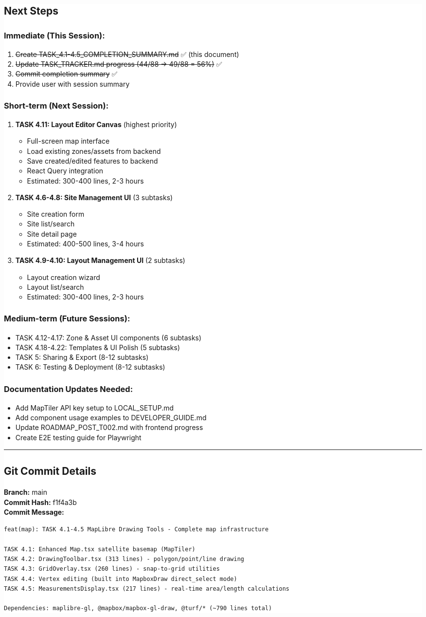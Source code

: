 
## Next Steps

### Immediate (This Session):
1. ~~Create TASK_4.1-4.5_COMPLETION_SUMMARY.md~~ ✅ (this document)
2. ~~Update TASK_TRACKER.md progress (44/88 → 49/88 = 56%)~~ ✅
3. ~~Commit completion summary~~ ✅
4. Provide user with session summary

### Short-term (Next Session):
1. **TASK 4.11: Layout Editor Canvas** (highest priority)
   - Full-screen map interface
   - Load existing zones/assets from backend
   - Save created/edited features to backend
   - React Query integration
   - Estimated: 300-400 lines, 2-3 hours

2. **TASK 4.6-4.8: Site Management UI** (3 subtasks)
   - Site creation form
   - Site list/search
   - Site detail page
   - Estimated: 400-500 lines, 3-4 hours

3. **TASK 4.9-4.10: Layout Management UI** (2 subtasks)
   - Layout creation wizard
   - Layout list/search
   - Estimated: 300-400 lines, 2-3 hours

### Medium-term (Future Sessions):
- TASK 4.12-4.17: Zone & Asset UI components (6 subtasks)
- TASK 4.18-4.22: Templates & UI Polish (5 subtasks)
- TASK 5: Sharing & Export (8-12 subtasks)
- TASK 6: Testing & Deployment (8-12 subtasks)

### Documentation Updates Needed:
- Add MapTiler API key setup to LOCAL_SETUP.md
- Add component usage examples to DEVELOPER_GUIDE.md
- Update ROADMAP_POST_T002.md with frontend progress
- Create E2E testing guide for Playwright

---

## Git Commit Details

**Branch:** main  
**Commit Hash:** f1f4a3b  
**Commit Message:**
```
feat(map): TASK 4.1-4.5 MapLibre Drawing Tools - Complete map infrastructure

TASK 4.1: Enhanced Map.tsx satellite basemap (MapTiler)
TASK 4.2: DrawingToolbar.tsx (313 lines) - polygon/point/line drawing
TASK 4.3: GridOverlay.tsx (260 lines) - snap-to-grid utilities
TASK 4.4: Vertex editing (built into MapboxDraw direct_select mode)
TASK 4.5: MeasurementsDisplay.tsx (217 lines) - real-time area/length calculations

Dependencies: maplibre-gl, @mapbox/mapbox-gl-draw, @turf/* (~790 lines total)
```
